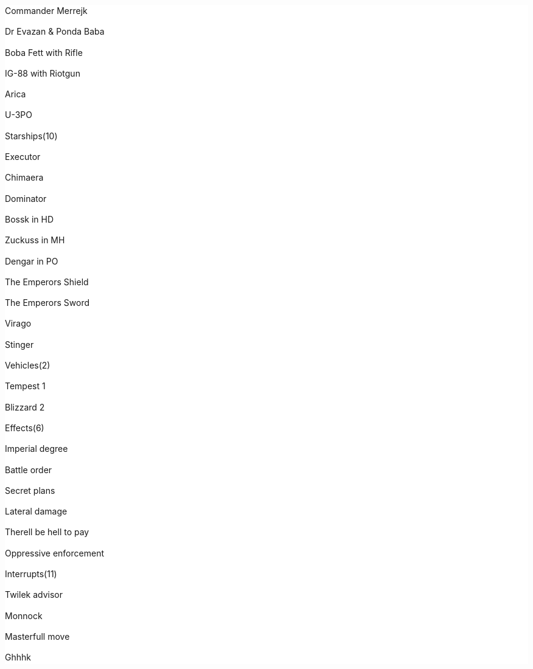 Commander Merrejk

Dr Evazan & Ponda Baba

Boba Fett with Rifle

IG-88 with Riotgun

Arica

U-3PO


Starships(10)

Executor

Chimaera

Dominator

Bossk in HD

Zuckuss in MH

Dengar in PO

The Emperors Shield

The Emperors Sword

Virago

Stinger


Vehicles(2)

Tempest 1

Blizzard 2


Effects(6)

Imperial degree

Battle order

Secret plans

Lateral damage

Therell be hell to pay

Oppressive enforcement


Interrupts(11)

Twilek advisor

Monnock

Masterfull move

Ghhhk
